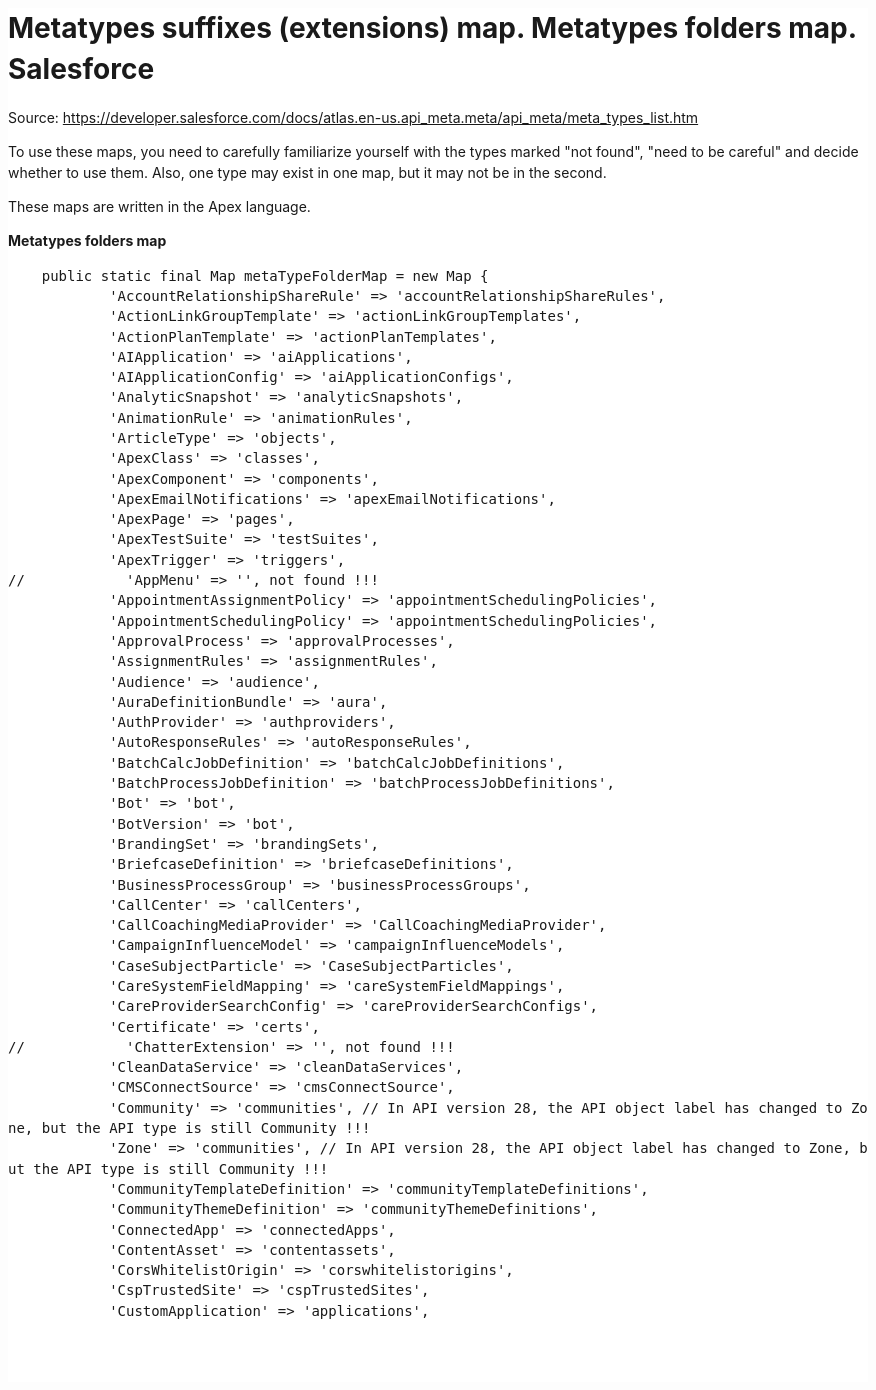 # Metatypes suffixes (extensions) map. Metatypes folders map. Salesforce
Source: https://developer.salesforce.com/docs/atlas.en-us.api_meta.meta/api_meta/meta_types_list.htm

<p>To use these maps, you need to carefully familiarize yourself with the types marked "not found", "need to be careful" and decide whether to use them. Also, one type may exist in one map, but it may not be in the second.</p>
<p>These maps are written in the Apex language.</p>

<b>Metatypes folders map</b>
<pre>    public static final Map<String, String> metaTypeFolderMap = new Map<String, String> {
            'AccountRelationshipShareRule' => 'accountRelationshipShareRules',
            'ActionLinkGroupTemplate' => 'actionLinkGroupTemplates',
            'ActionPlanTemplate' => 'actionPlanTemplates',
            'AIApplication' => 'aiApplications',
            'AIApplicationConfig' => 'aiApplicationConfigs',
            'AnalyticSnapshot' => 'analyticSnapshots',
            'AnimationRule' => 'animationRules',
            'ArticleType' => 'objects',
            'ApexClass' => 'classes',
            'ApexComponent' => 'components',
            'ApexEmailNotifications' => 'apexEmailNotifications',
            'ApexPage' => 'pages',
            'ApexTestSuite' => 'testSuites',
            'ApexTrigger' => 'triggers',
//            'AppMenu' => '', not found !!!
            'AppointmentAssignmentPolicy' => 'appointmentSchedulingPolicies',
            'AppointmentSchedulingPolicy' => 'appointmentSchedulingPolicies',
            'ApprovalProcess' => 'approvalProcesses',
            'AssignmentRules' => 'assignmentRules',
            'Audience' => 'audience',
            'AuraDefinitionBundle' => 'aura',
            'AuthProvider' => 'authproviders',
            'AutoResponseRules' => 'autoResponseRules',
            'BatchCalcJobDefinition' => 'batchCalcJobDefinitions',
            'BatchProcessJobDefinition' => 'batchProcessJobDefinitions',
            'Bot' => 'bot',
            'BotVersion' => 'bot',
            'BrandingSet' => 'brandingSets',
            'BriefcaseDefinition' => 'briefcaseDefinitions',
            'BusinessProcessGroup' => 'businessProcessGroups',
            'CallCenter' => 'callCenters',
            'CallCoachingMediaProvider' => 'CallCoachingMediaProvider',
            'CampaignInfluenceModel' => 'campaignInfluenceModels',
            'CaseSubjectParticle' => 'CaseSubjectParticles',
            'CareSystemFieldMapping' => 'careSystemFieldMappings',
            'CareProviderSearchConfig' => 'careProviderSearchConfigs',
            'Certificate' => 'certs',
//            'ChatterExtension' => '', not found !!!
            'CleanDataService' => 'cleanDataServices',
            'CMSConnectSource' => 'cmsConnectSource',
            'Community' => 'communities', // In API version 28, the API object label has changed to Zone, but the API type is still Community !!!
            'Zone' => 'communities', // In API version 28, the API object label has changed to Zone, but the API type is still Community !!!
            'CommunityTemplateDefinition' => 'communityTemplateDefinitions',
            'CommunityThemeDefinition' => 'communityThemeDefinitions',
            'ConnectedApp' => 'connectedApps',
            'ContentAsset' => 'contentassets',
            'CorsWhitelistOrigin' => 'corswhitelistorigins',
            'CspTrustedSite' => 'cspTrustedSites',
            'CustomApplication' => 'applications',